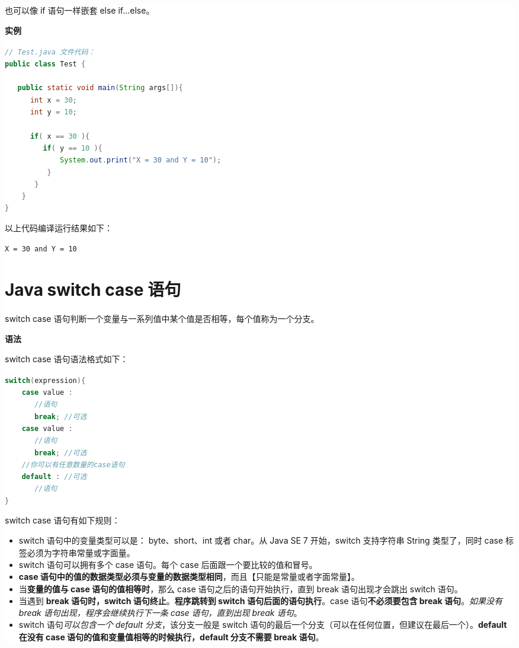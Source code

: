 也可以像 if 语句一样嵌套 else if...else。



**实例**

```java
// Test.java 文件代码：
public class Test {
 
   public static void main(String args[]){
      int x = 30;
      int y = 10;
 
      if( x == 30 ){
         if( y == 10 ){
             System.out.print("X = 30 and Y = 10");
          }
       }
    }
}
```

以上代码编译运行结果如下：

```shell
X = 30 and Y = 10
```

# Java switch case 语句

switch case 语句判断一个变量与一系列值中某个值是否相等，每个值称为一个分支。

**语法**

switch case 语句语法格式如下：

```java
switch(expression){
    case value :
       //语句
       break; //可选
    case value :
       //语句
       break; //可选
    //你可以有任意数量的case语句
    default : //可选
       //语句
}
```

switch case 语句有如下规则：

- switch 语句中的变量类型可以是： byte、short、int 或者 char。从 Java SE 7 开始，switch 支持字符串 String 类型了，同时 case 标签必须为字符串常量或字面量。
- switch 语句可以拥有多个 case 语句。每个 case 后面跟一个要比较的值和冒号。
- **case 语句中的值的数据类型必须与变量的数据类型相同**，而且【只能是常量或者字面常量】。
- 当**变量的值与 case 语句的值相等时**，那么 case 语句之后的语句开始执行，直到 break 语句出现才会跳出 switch 语句。
- 当遇到 **break 语句时，switch 语句终止**。**程序跳转到 switch 语句后面的语句执行**。case 语句**不必须要包含 break 语句**。*如果没有 break 语句出现，程序会继续执行下一条 case 语句，直到出现 break 语句*。
- switch 语句*可以包含一个 default 分支*，该分支一般是 switch 语句的最后一个分支（可以在任何位置，但建议在最后一个）。**default 在没有 case 语句的值和变量值相等的时候执行，default 分支不需要 break 语句**。
